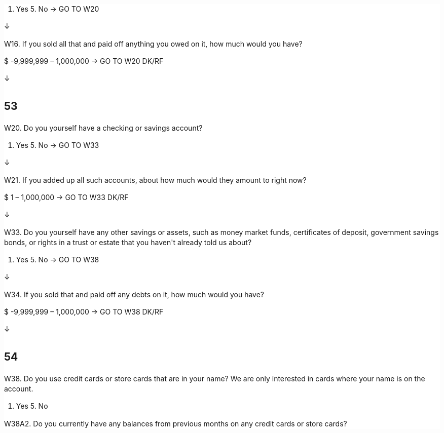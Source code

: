 
1. Yes 5. No → GO TO W20


↓


W16. If you sold all that and paid off anything you owed on it, how much would you have?


$ -9,999,999 – 1,000,000 → GO TO W20 DK/RF


↓


## 53

W20. Do you yourself have a checking or savings account?


1. Yes 5. No → GO TO W33


↓


W21. If you added up all such accounts, about how much would they amount to right now?


$ 1 – 1,000,000 → GO TO W33 DK/RF


↓


W33. Do you yourself have any other savings or assets, such as money market funds, certificates of deposit, government
savings bonds, or rights in a trust or estate that you haven't already told us about?


1. Yes 5. No → GO TO W38


↓


W34. If you sold that and paid off any debts on it, how much would you have?


$ -9,999,999 – 1,000,000 → GO TO W38 DK/RF


↓


## 54

W38. Do you use credit cards or store cards that are in your name? We are only interested in cards where your name is on
the account.


1. Yes 5. No


W38A2. Do you currently have any balances from previous months on any credit cards or store cards?
